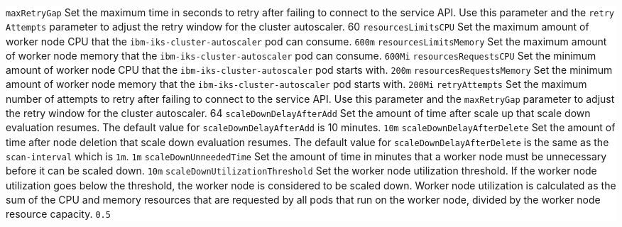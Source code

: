<tr>
<td><code>maxRetryGap</code></td>
<td>Set the maximum time in seconds to retry after failing to connect to the service API. Use this parameter and the <code>retryAttempts</code> parameter to adjust the retry window for the cluster autoscaler.</td>
<td>60</td>
</tr>
<tr>
<td><code>resourcesLimitsCPU</code></td>
<td>Set the maximum amount of worker node CPU that the <code>ibm-iks-cluster-autoscaler</code> pod can consume.</td>
<td><code>600m</code></td>
</tr>
<tr>
<td><code>resourcesLimitsMemory</code></td>
<td>Set the maximum amount of worker node memory that the <code>ibm-iks-cluster-autoscaler</code> pod can consume.</td>
<td><code>600Mi</code></td>
</tr>
<tr>
<td><code>resourcesRequestsCPU</code></td>
<td>Set the minimum amount of worker node CPU that the <code>ibm-iks-cluster-autoscaler</code> pod starts with.</td>
<td><code>200m</code></td>
</tr>
<tr>
<td><code>resourcesRequestsMemory</code></td>
<td>Set the minimum amount of worker node memory that the <code>ibm-iks-cluster-autoscaler</code> pod starts with.</td>
<td><code>200Mi</code></td>
</tr>
<tr>
<td><code>retryAttempts</code></td>
<td>Set the maximum number of attempts to retry after failing to connect to the service API. Use this parameter and the <code>maxRetryGap</code> parameter to adjust the retry window for the cluster autoscaler.</td>
<td>64</td>
</tr>
<tr>
<td><code>scaleDownDelayAfterAdd</code></td>
<td>Set the amount of time after scale up that scale down evaluation resumes. The default value for <code>scaleDownDelayAfterAdd</code> is 10 minutes.</td>
<td><code>10m</code></td>
<td><code>scaleDownDelayAfterDelete</code></td>
<td>Set the amount of time after node deletion that scale down evaluation resumes. The default value for <code>scaleDownDelayAfterDelete</code> is the same as the <code>scan-interval</code> which is <code>1m</code>.</td>
<td><code>1m</code></td>
</tr>
<tr>
<td><code>scaleDownUnneededTime</code></td>
<td>Set the amount of time in minutes that a worker node must be unnecessary before it can be scaled down.</td>
<td><code>10m</code></td>
</tr>
<tr>
<td><code>scaleDownUtilizationThreshold</code></td>
<td>Set the worker node utilization threshold. If the worker node utilization goes below the threshold, the worker node is considered to be scaled down. Worker node utilization is calculated as the sum of the CPU and memory resources that are requested by all pods that run on the worker node, divided by the worker node resource capacity.</td>
<td><code>0.5</code></td>
</tr>
<tr>